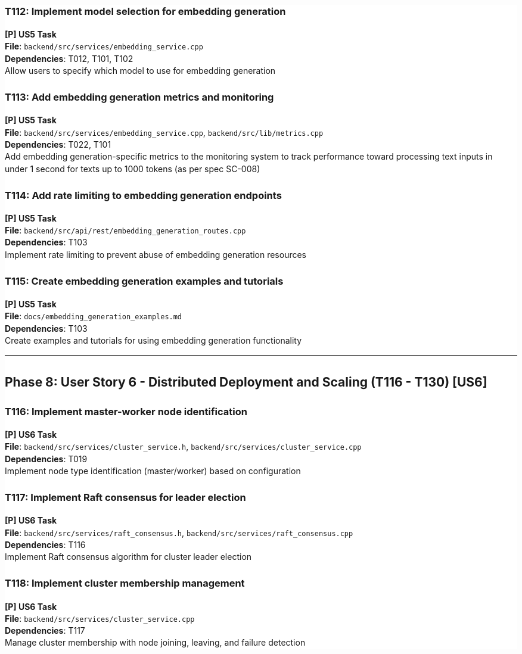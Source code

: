 ### T112: Implement model selection for embedding generation
**[P] US5 Task**  
**File**: `backend/src/services/embedding_service.cpp`  
**Dependencies**: T012, T101, T102  
Allow users to specify which model to use for embedding generation

### T113: Add embedding generation metrics and monitoring
**[P] US5 Task**  
**File**: `backend/src/services/embedding_service.cpp`, `backend/src/lib/metrics.cpp`  
**Dependencies**: T022, T101  
Add embedding generation-specific metrics to the monitoring system to track performance toward processing text inputs in under 1 second for texts up to 1000 tokens (as per spec SC-008)

### T114: Add rate limiting to embedding generation endpoints
**[P] US5 Task**  
**File**: `backend/src/api/rest/embedding_generation_routes.cpp`  
**Dependencies**: T103  
Implement rate limiting to prevent abuse of embedding generation resources

### T115: Create embedding generation examples and tutorials
**[P] US5 Task**  
**File**: `docs/embedding_generation_examples.md`  
**Dependencies**: T103  
Create examples and tutorials for using embedding generation functionality

---

## Phase 8: User Story 6 - Distributed Deployment and Scaling (T116 - T130) [US6]

### T116: Implement master-worker node identification
**[P] US6 Task**  
**File**: `backend/src/services/cluster_service.h`, `backend/src/services/cluster_service.cpp`  
**Dependencies**: T019  
Implement node type identification (master/worker) based on configuration

### T117: Implement Raft consensus for leader election
**[P] US6 Task**  
**File**: `backend/src/services/raft_consensus.h`, `backend/src/services/raft_consensus.cpp`  
**Dependencies**: T116  
Implement Raft consensus algorithm for cluster leader election

### T118: Implement cluster membership management
**[P] US6 Task**  
**File**: `backend/src/services/cluster_service.cpp`  
**Dependencies**: T117  
Manage cluster membership with node joining, leaving, and failure detection
